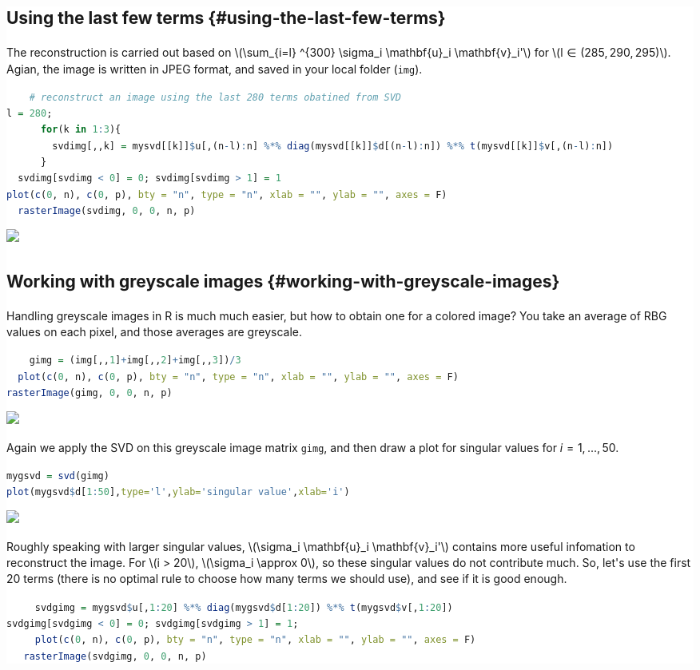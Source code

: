 ## Using the last few terms {#using-the-last-few-terms}

The reconstruction is carried out based on \\(\sum\_{i=l} ^{300} \sigma\_i \mathbf{u}\_i \mathbf{v}\_i'\\) for \\(l ∈ (285, 290, 295)\\). Agian, the image is written in JPEG format, and saved in your local folder (`img`).


```r
    # reconstruct an image using the last 280 terms obatined from SVD
l = 280;
      for(k in 1:3){
        svdimg[,,k] = mysvd[[k]]$u[,(n-l):n] %*% diag(mysvd[[k]]$d[(n-l):n]) %*% t(mysvd[[k]]$v[,(n-l):n])
      }
  svdimg[svdimg < 0] = 0; svdimg[svdimg > 1] = 1
plot(c(0, n), c(0, p), bty = "n", type = "n", xlab = "", ylab = "", axes = F)
  rasterImage(svdimg, 0, 0, n, p)
```

<img src="/courses/math6312-sp19/lab4_files/figure-html/unnamed-chunk-4-1.png" width="672" />


## Working with greyscale images {#working-with-greyscale-images}

Handling greyscale images in R is much much easier, but how to obtain one for a colored image? You take an average of RBG values on each pixel, and those averages are greyscale.


```r
    gimg = (img[,,1]+img[,,2]+img[,,3])/3
  plot(c(0, n), c(0, p), bty = "n", type = "n", xlab = "", ylab = "", axes = F)
rasterImage(gimg, 0, 0, n, p)
```

<img src="/courses/math6312-sp19/lab4_files/figure-html/unnamed-chunk-5-1.png" width="672" />

Again we apply the SVD on this greyscale image matrix `gimg`, and then draw a plot for singular values for _i_ = 1, ..., 50.


```r
mygsvd = svd(gimg)
plot(mygsvd$d[1:50],type='l',ylab='singular value',xlab='i')
```

<img src="/courses/math6312-sp19/lab4_files/figure-html/unnamed-chunk-6-1.png" width="672" />

Roughly speaking with larger singular values, \\(\sigma\_i \mathbf{u}\_i \mathbf{v}\_i'\\) contains more useful infomation to reconstruct the image. For \\(i > 20\\), \\(\sigma\_i \approx 0\\), so these singular values do not contribute much. So, let's use the first 20 terms (there is no optimal rule to choose how many terms we should use), and see if it is good enough.


```r
     svdgimg = mygsvd$u[,1:20] %*% diag(mygsvd$d[1:20]) %*% t(mygsvd$v[,1:20])
svdgimg[svdgimg < 0] = 0; svdgimg[svdgimg > 1] = 1;
     plot(c(0, n), c(0, p), bty = "n", type = "n", xlab = "", ylab = "", axes = F)
   rasterImage(svdgimg, 0, 0, n, p)
```
